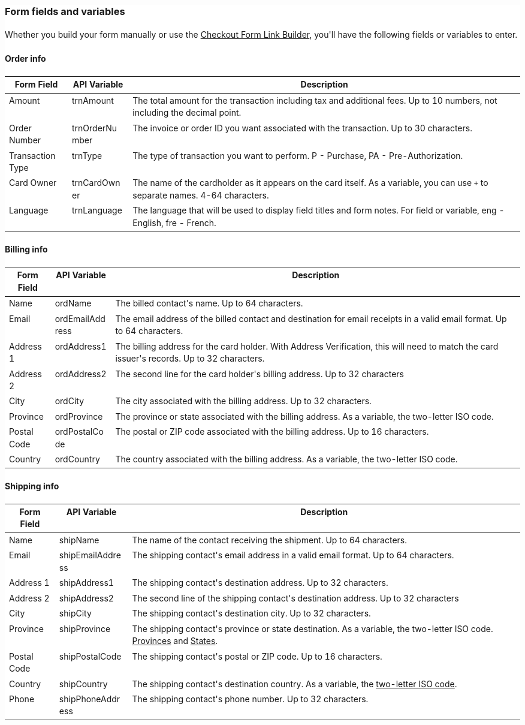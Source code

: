 ### Form fields and variables

Whether you build your form manually or use the [Checkout Form Link Builder](https://dev.na.bambora.com/docs/forms/link_builder/), you'll have the following fields or variables to enter.

#### Order info

| Form Field | API Variable | Description |
| ---------- | ------------ | ----------- |
| Amount | trnAmount | The total amount for the transaction including tax and additional fees. Up to 10 numbers, not including the decimal point. |
| Order Number | trnOrderNumber | The invoice or order ID you want associated with the transaction. Up to 30 characters. |
| Transaction Type | trnType | The type of transaction you want to perform. P - Purchase, PA - Pre-Authorization. |
|Card Owner | trnCardOwner| The name of the cardholder as it appears on the card itself. As a variable, you can use `+` to separate names. 4-64 characters. |
| Language | trnLanguage|The language that will be used to display field titles and form notes. For field or variable, eng - English, fre - French. |

#### Billing info

| Form Field | API Variable | Description |
| ---------- | ------------ | ----------- |
| Name | ordName | The billed contact's name. Up to 64 characters. |
| Email | ordEmailAddress | The email address of the billed contact and destination for email receipts in a valid email format. Up to 64 characters. |
| Address 1 | ordAddress1 | The billing address for the card holder. With Address Verification, this will need to match the card issuer's records. Up to 32 characters. |
| Address 2 | ordAddress2 | The second line for the card holder's billing address. Up to 32 characters |
| City|ordCity | The city associated with the billing address. Up to 32 characters. |
| Province | ordProvince | The province or state associated with the billing address. As a variable, the two-letter ISO code. |
| Postal Code | ordPostalCode | The postal or ZIP code associated with the billing address. Up to 16 characters. |
| Country | ordCountry | The country associated with the billing address. As a variable, the two-letter ISO code. |

#### Shipping info

| Form Field | API Variable | Description |
| ---------- | ------------ | ----------- |
| Name | shipName | The name of the contact receiving the shipment. Up to 64 characters. |
| Email | shipEmailAddress | The shipping contact's email address in a valid email format. Up to 64 characters. |
| Address 1 | shipAddress1 | The shipping contact's destination address. Up to 32 characters. |
| Address 2 | shipAddress2 | The second line of the shipping contact's destination address. Up to 32 characters |
| City | shipCity | The shipping contact's destination city. Up to 32 characters. |
| Province | shipProvince | The shipping contact's province or state destination. As a variable, the two-letter ISO code. [Provinces](https://en.wikipedia.org/wiki/ISO_3166-2:CA) and [States](https://en.wikipedia.org/wiki/ISO_3166-2:US). |
| Postal Code | shipPostalCode | The shipping contact's postal or ZIP code. Up to 16 characters.
| Country | shipCountry | The shipping contact's destination country. As a variable, the [two-letter ISO code](https://www.iso.org/obp/ui/#search/code/). |
| Phone | shipPhoneAddress | The shipping contact's phone number. Up to 32 characters. |
